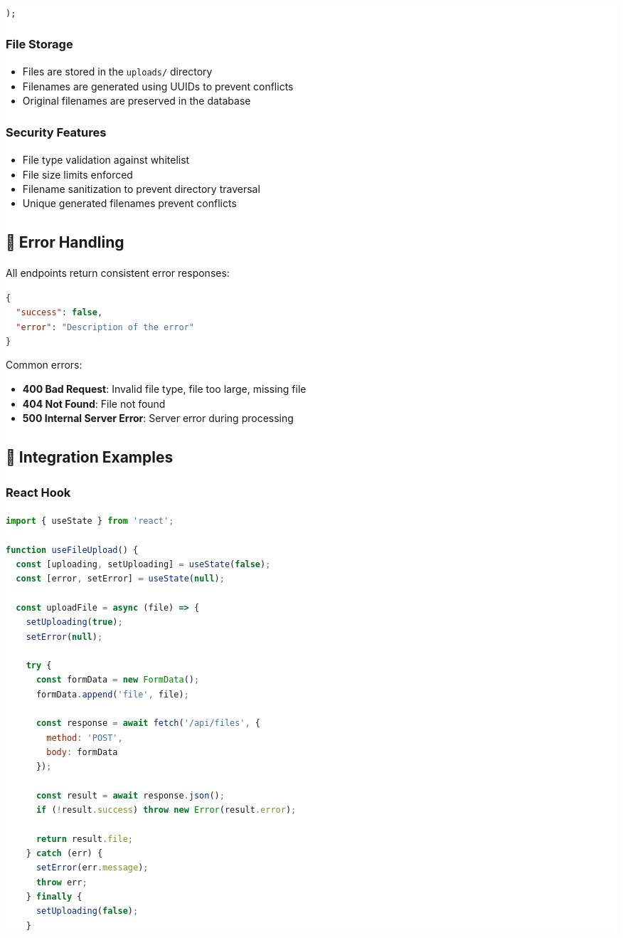 ```sql
);
```

### File Storage
- Files are stored in the `uploads/` directory
- Filenames are generated using UUIDs to prevent conflicts
- Original filenames are preserved in the database

### Security Features
- File type validation against whitelist
- File size limits enforced
- Filename sanitization to prevent directory traversal
- Unique generated filenames prevent conflicts

## 🚨 Error Handling

All endpoints return consistent error responses:
```json
{
  "success": false,
  "error": "Description of the error"
}
```

Common errors:
- **400 Bad Request**: Invalid file type, file too large, missing file
- **404 Not Found**: File not found
- **500 Internal Server Error**: Server error during processing

## 🔗 Integration Examples

### React Hook
```javascript
import { useState } from 'react';

function useFileUpload() {
  const [uploading, setUploading] = useState(false);
  const [error, setError] = useState(null);

  const uploadFile = async (file) => {
    setUploading(true);
    setError(null);

    try {
      const formData = new FormData();
      formData.append('file', file);

      const response = await fetch('/api/files', {
        method: 'POST',
        body: formData
      });

      const result = await response.json();
      if (!result.success) throw new Error(result.error);
      
      return result.file;
    } catch (err) {
      setError(err.message);
      throw err;
    } finally {
      setUploading(false);
    }
```